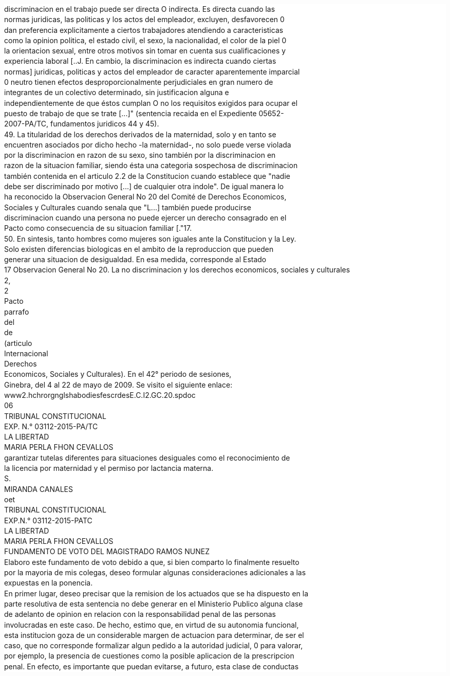 discriminacion en el trabajo puede ser directa O indirecta. Es directa cuando las  
normas juridicas, las politicas y los actos del empleador, excluyen, desfavorecen 0  
dan preferencia explicitamente a ciertos trabajadores atendiendo a caracteristicas  
como la opinion politica, el estado civil, el sexo, la nacionalidad, el color de la piel 0  
la orientacion sexual, entre otros motivos sin tomar en cuenta sus cualificaciones y  
experiencia laboral [..J. En cambio, la discriminacion es indirecta cuando ciertas  
normas] juridicas, politicas y actos del empleador de caracter aparentemente imparcial  
0 neutro tienen efectos desproporcionalmente perjudiciales en gran numero de  
integrantes de un colectivo determinado, sin justificacion alguna e  
independientemente de que éstos cumplan O no los requisitos exigidos para ocupar el  
puesto de trabajo de que se trate [...]" (sentencia recaida en el Expediente 05652-  
2007-PA/TC, fundamentos juridicos 44 y 45).  
49. La titularidad de los derechos derivados de la maternidad, solo y en tanto se  
encuentren asociados por dicho hecho -la maternidad-, no solo puede verse violada  
por la discriminacion en razon de su sexo, sino también por la discriminacion en  
razon de la situacion familiar, siendo ésta una categoria sospechosa de discriminacion  
también contenida en el articulo 2.2 de la Constitucion cuando establece que "nadie  
debe ser discriminado por motivo [...] de cualquier otra indole". De igual manera lo  
ha reconocido la Observacion General No 20 del Comité de Derechos Economicos,  
Sociales y Culturales cuando senala que "L...] también puede producirse  
discriminacion cuando una persona no puede ejercer un derecho consagrado en el  
Pacto como consecuencia de su situacion familiar [."17.  
50. En sintesis, tanto hombres como mujeres son iguales ante la Constitucion y la Ley.  
Solo existen diferencias biologicas en el ambito de la reproduccion que pueden  
generar una situacion de desigualdad. En esa medida, corresponde al Estado  
17 Observacion General No 20. La no discriminacion y los derechos economicos, sociales y culturales  
2,  
2  
Pacto  
parrafo  
del  
de  
(articulo  
Internacional  
Derechos  
Economicos, Sociales y Culturales). En el 42° periodo de sesiones,  
Ginebra, del 4 al 22 de mayo de 2009. Se visito el siguiente enlace:  
www2.hchrorgnglshabodiesfescrdesE.C.I2.GC.20.spdoc  
06  
TRIBUNAL CONSTITUCIONAL  
EXP. N.° 03112-2015-PA/TC  
LA LIBERTAD  
MARIA PERLA FHON CEVALLOS  
garantizar tutelas diferentes para situaciones desiguales como el reconocimiento de  
la licencia por maternidad y el permiso por lactancia materna.  
S.  
MIRANDA CANALES  
oet  
TRIBUNAL CONSTITUCIONAL  
EXP.N.° 03112-2015-PATC  
LA LIBERTAD  
MARIA PERLA FHON CEVALLOS  
FUNDAMENTO DE VOTO DEL MAGISTRADO RAMOS NUNEZ  
Elaboro este fundamento de voto debido a que, si bien comparto lo finalmente resuelto  
por la mayoria de mis colegas, deseo formular algunas consideraciones adicionales a las  
expuestas en la ponencia.  
En primer lugar, deseo precisar que la remision de los actuados que se ha dispuesto en la  
parte resolutiva de esta sentencia no debe generar en el Ministerio Publico alguna clase  
de adelanto de opinion en relacion con la responsabilidad penal de las personas  
involucradas en este caso. De hecho, estimo que, en virtud de su autonomia funcional,  
esta institucion goza de un considerable margen de actuacion para determinar, de ser el  
caso, que no corresponde formalizar algun pedido a la autoridad judicial, 0 para valorar,  
por ejemplo, la presencia de cuestiones como la posible aplicacion de la prescripcion  
penal. En efecto, es importante que puedan evitarse, a futuro, esta clase de conductas  